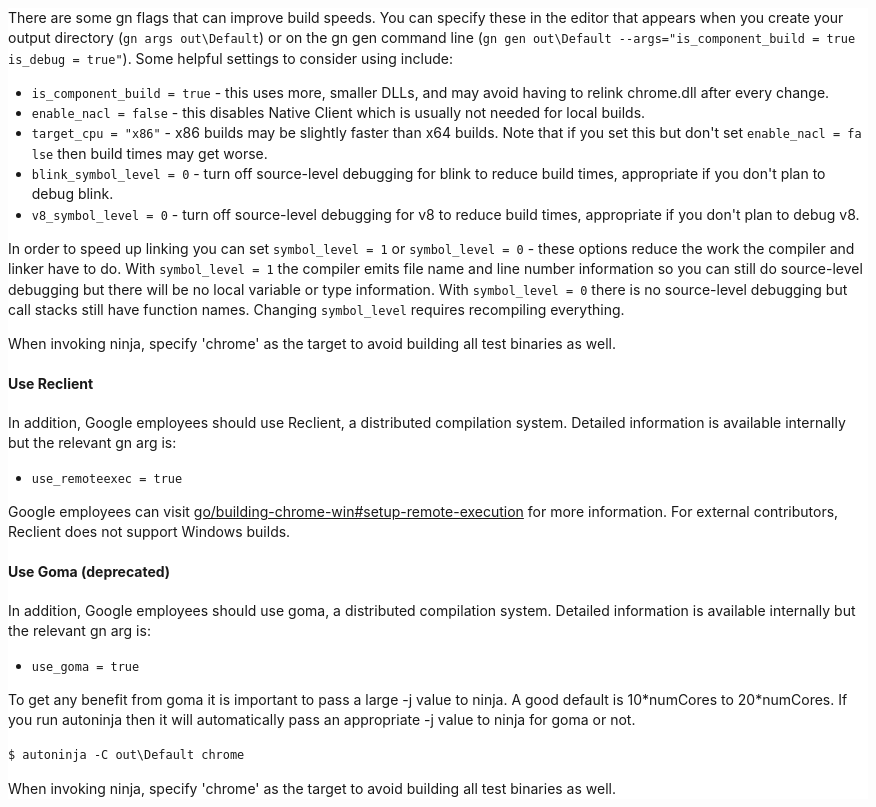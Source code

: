 There are some gn flags that can improve build speeds. You can specify these
in the editor that appears when you create your output directory
(`gn args out\Default`) or on the gn gen command line
(`gn gen out\Default --args="is_component_build = true is_debug = true"`).
Some helpful settings to consider using include:
* `is_component_build = true` - this uses more, smaller DLLs, and may avoid
having to relink chrome.dll after every change.
* `enable_nacl = false` - this disables Native Client which is usually not
needed for local builds.
* `target_cpu = "x86"` - x86 builds may be slightly faster than x64 builds. Note
that if you set this but don't set `enable_nacl = false` then build times may
get worse.
* `blink_symbol_level = 0` - turn off source-level debugging for
blink to reduce build times, appropriate if you don't plan to debug blink.
* `v8_symbol_level = 0` - turn off source-level debugging for v8 to reduce
build times, appropriate if you don't plan to debug v8.

In order to speed up linking you can set `symbol_level = 1` or
`symbol_level = 0` - these options reduce the work the compiler and linker have
to do. With `symbol_level = 1` the compiler emits file name and line number
information so you can still do source-level debugging but there will be no
local variable or type information. With `symbol_level = 0` there is no
source-level debugging but call stacks still have function names. Changing
`symbol_level` requires recompiling everything.

When invoking ninja, specify 'chrome' as the target to avoid building all test
binaries as well.

#### Use Reclient

In addition, Google employees should use Reclient, a distributed compilation system.
Detailed information is available internally but the relevant gn arg is:
* `use_remoteexec = true`

Google employees can visit
[go/building-chrome-win#setup-remote-execution](https://goto.google.com/building-chrome-win#setup-remote-execution)
for more information. For external contributors, Reclient does not support
Windows builds.

#### Use Goma (deprecated)

In addition, Google employees should use goma, a distributed compilation system.
Detailed information is available internally but the relevant gn arg is:
* `use_goma = true`

To get any benefit from goma it is important to pass a large -j value to ninja.
A good default is 10\*numCores to 20\*numCores. If you run autoninja then it
will automatically pass an appropriate -j value to ninja for goma or not.

```shell
$ autoninja -C out\Default chrome
```

When invoking ninja, specify 'chrome' as the target to avoid building all test
binaries as well.
